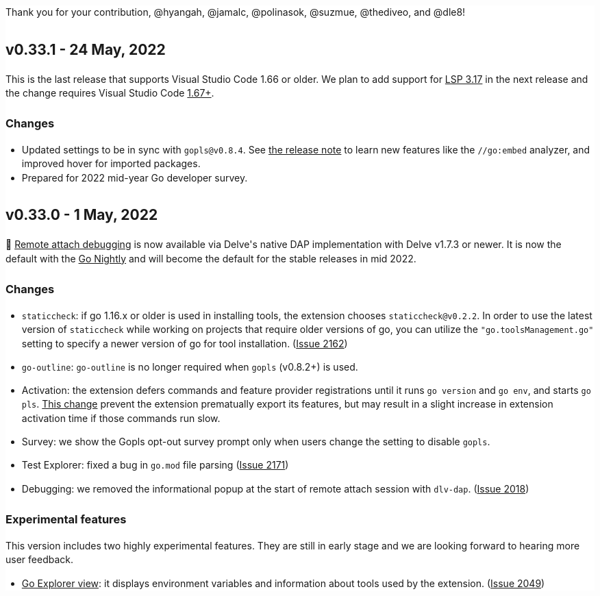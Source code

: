 Thank you for your contribution, @hyangah, @jamalc, @polinasok, @suzmue, @thediveo, and @dle8!

## v0.33.1 - 24 May, 2022

This is the last release that supports Visual Studio Code 1.66 or older.
We plan to add support for [LSP 3.17](https://microsoft.github.io/language-server-protocol/specifications/lsp/3.17/specification/#whatIsNew) in the next release and the change requires Visual Studio Code [1.67+](https://code.visualstudio.com/updates/v1_67).

### Changes

* Updated settings to be in sync with `gopls@v0.8.4`. See [the release note](https://github.com/golang/tools/releases/tag/gopls%2Fv0.8.4) to learn new features like the `//go:embed` analyzer, and improved hover for imported packages.
* Prepared for 2022 mid-year Go developer survey.

## v0.33.0 - 1 May, 2022

📣 [Remote attach debugging](https://github.com/golang/vscode-go/blob/HEAD/docs/debugging.md#connecting-to-headless-delve-with-target-specified-at-server-start-up) is now available via Delve's native DAP implementation with Delve v1.7.3 or newer. It is now the default with the [Go Nightly](https://github.com/golang/vscode-go/blob/HEAD/docs/nightly.md) and will become the default for the stable releases in mid 2022.

### Changes

* `staticcheck`: if go 1.16.x or older is used in installing tools, the extension chooses `staticcheck@v0.2.2`. In order to use the latest version of `staticcheck` while working on projects that require older versions of go, you can utilize the `"go.toolsManagement.go"` setting to specify a newer version of go for tool installation. ([Issue 2162](https://github.com/golang/vscode-go/issues/2162))

* `go-outline`: `go-outline` is no longer required when `gopls` (v0.8.2+) is used.

* Activation: the extension defers commands and feature provider registrations until it runs `go version` and `go env`, and starts `gopls`. [This change](https://go-review.googlesource.com/c/vscode-go/+/398155) prevent the extension prematually export its features, but may result in a slight increase in extension activation time if those commands run slow.

* Survey: we show the Gopls opt-out survey prompt only when users change the setting to disable `gopls`.

* Test Explorer: fixed a bug in `go.mod` file parsing ([Issue 2171](https://github.com/golang/vscode-go/issues/2171))

* Debugging: we removed the informational popup at the start of remote attach session with `dlv-dap`. ([Issue 2018](https://github.com/golang/vscode-go/issues/2018))

### Experimental features

This version includes two highly experimental features. They are still
in early stage and we are looking forward to hearing more user feedback.

* [Go Explorer view](https://github.com/golang/vscode-go/blob/HEAD/docs/ui.md#go-explorer-view): it displays environment variables and information about tools used by the extension. ([Issue 2049](https://github.com/golang/vscode-go/issues/2049))
